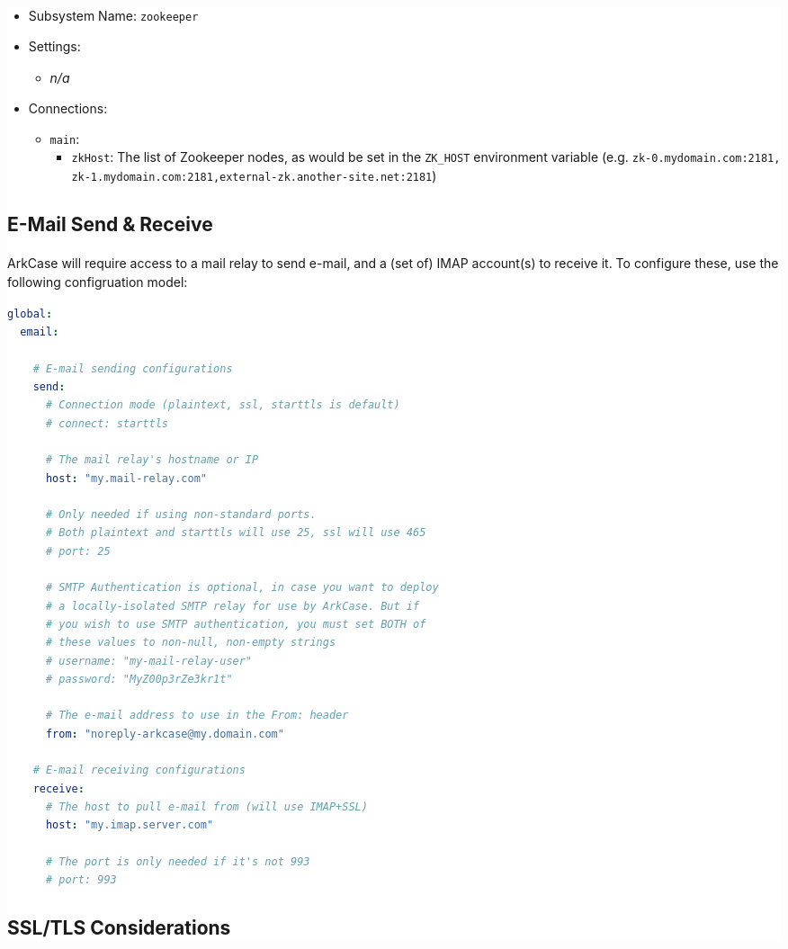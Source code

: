 - Subsystem Name: `zookeeper`

- Settings:
    - _n/a_

- Connections:
    - `main`:
        - `zkHost`: The list of Zookeeper nodes, as would be set in the `ZK_HOST` environment variable (e.g. `zk-0.mydomain.com:2181,zk-1.mydomain.com:2181,external-zk.another-site.net:2181`)

## <a name="email"></a>E-Mail Send & Receive

ArkCase will require access to a mail relay to send e-mail, and a (set of) IMAP account(s) to receive it. To configure these, use the following configruation model:

```yaml
global:
  email:

    # E-mail sending configurations
    send:
      # Connection mode (plaintext, ssl, starttls is default)
      # connect: starttls

      # The mail relay's hostname or IP
      host: "my.mail-relay.com"

      # Only needed if using non-standard ports.
      # Both plaintext and starttls will use 25, ssl will use 465
      # port: 25

      # SMTP Authentication is optional, in case you want to deploy
      # a locally-isolated SMTP relay for use by ArkCase. But if
      # you wish to use SMTP authentication, you must set BOTH of
      # these values to non-null, non-empty strings
      # username: "my-mail-relay-user"
      # password: "MyZ00p3rZe3kr1t"

      # The e-mail address to use in the From: header
      from: "noreply-arkcase@my.domain.com"

    # E-mail receiving configurations
    receive:
      # The host to pull e-mail from (will use IMAP+SSL)
      host: "my.imap.server.com"

      # The port is only needed if it's not 993
      # port: 993
```

## <a name="ssl"></a>SSL/TLS Considerations
